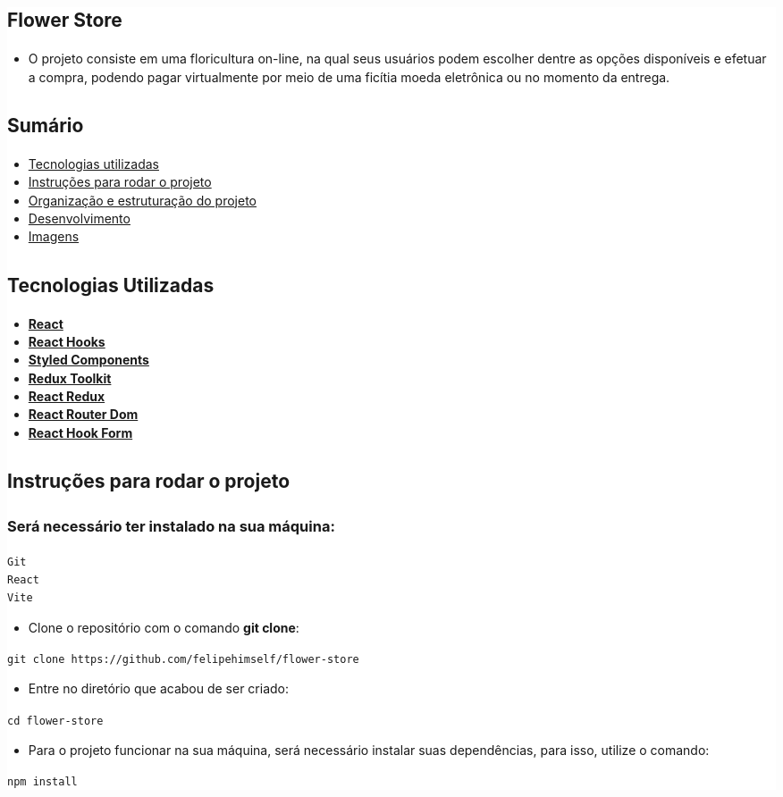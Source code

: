 ## Flower Store

- O projeto consiste em uma floricultura on-line, na qual seus usuários podem escolher dentre as opções disponíveis e efetuar a compra, podendo pagar virtualmente por meio de uma ficítia moeda eletrônica ou no momento da entrega.

## Sumário

- [Tecnologias utilizadas](#tecnologias)
- [Instruções para rodar o projeto](#instrucoes)
- [Organização e estruturação do projeto](#organizacao)
- [Desenvolvimento](#desenvolvimento)
- [Imagens](#imagens)

## Tecnologias Utilizadas <a name="tecnologias"></a>

- [**React**](https://pt-br.reactjs.org/)
- [**React Hooks**](https://pt-br.reactjs.org/docs/hooks-intro.html)
- [**Styled Components**](https://styled-components.com/)
- [**Redux Toolkit**](https://redux-toolkit.js.org/)
- [**React Redux**](https://react-redux.js.org/)
- [**React Router Dom**](https://v5.reactrouter.com/web/guides/quick-start)
- [**React Hook Form**](https://react-hook-form.com/)


## Instruções para rodar o projeto <a name="instrucoes"></a>

### Será necessário ter instalado na sua máquina:

```
Git
React
Vite
```

- Clone o repositório com o comando **git clone**:

```
git clone https://github.com/felipehimself/flower-store
```

- Entre no diretório que acabou de ser criado:

```
cd flower-store
```

- Para o projeto funcionar na sua máquina, será necessário instalar suas dependências, para isso, utilize o comando:

```
npm install
```
